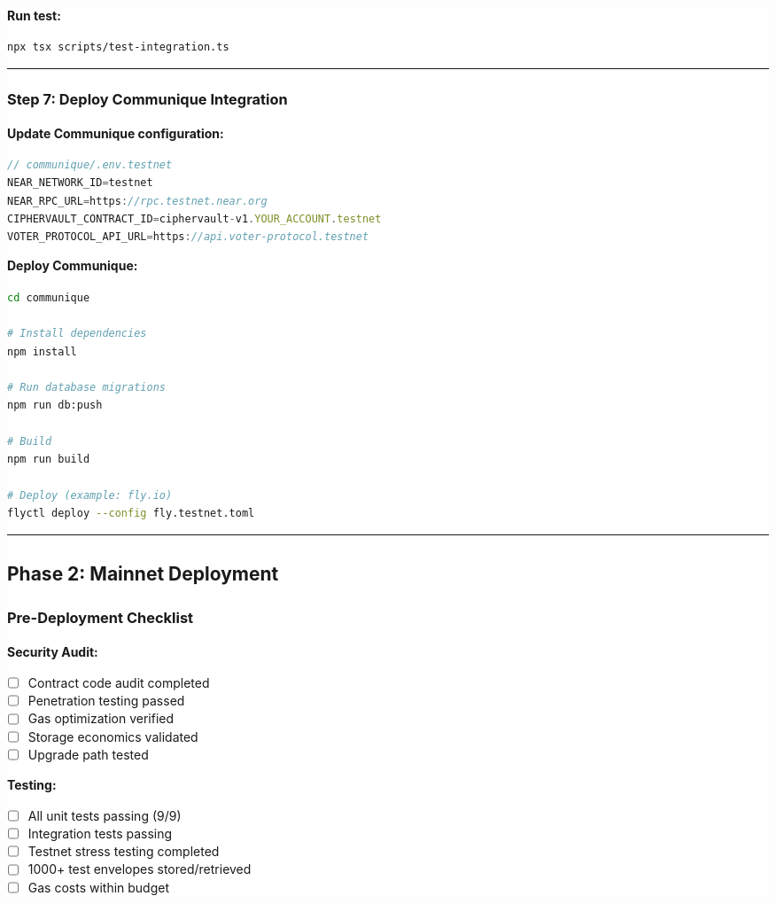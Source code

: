 **Run test:**
```bash
npx tsx scripts/test-integration.ts
```

---

### Step 7: Deploy Communique Integration

**Update Communique configuration:**

```typescript
// communique/.env.testnet
NEAR_NETWORK_ID=testnet
NEAR_RPC_URL=https://rpc.testnet.near.org
CIPHERVAULT_CONTRACT_ID=ciphervault-v1.YOUR_ACCOUNT.testnet
VOTER_PROTOCOL_API_URL=https://api.voter-protocol.testnet
```

**Deploy Communique:**
```bash
cd communique

# Install dependencies
npm install

# Run database migrations
npm run db:push

# Build
npm run build

# Deploy (example: fly.io)
flyctl deploy --config fly.testnet.toml
```

---

## Phase 2: Mainnet Deployment

### Pre-Deployment Checklist

**Security Audit:**
- [ ] Contract code audit completed
- [ ] Penetration testing passed
- [ ] Gas optimization verified
- [ ] Storage economics validated
- [ ] Upgrade path tested

**Testing:**
- [ ] All unit tests passing (9/9)
- [ ] Integration tests passing
- [ ] Testnet stress testing completed
- [ ] 1000+ test envelopes stored/retrieved
- [ ] Gas costs within budget
